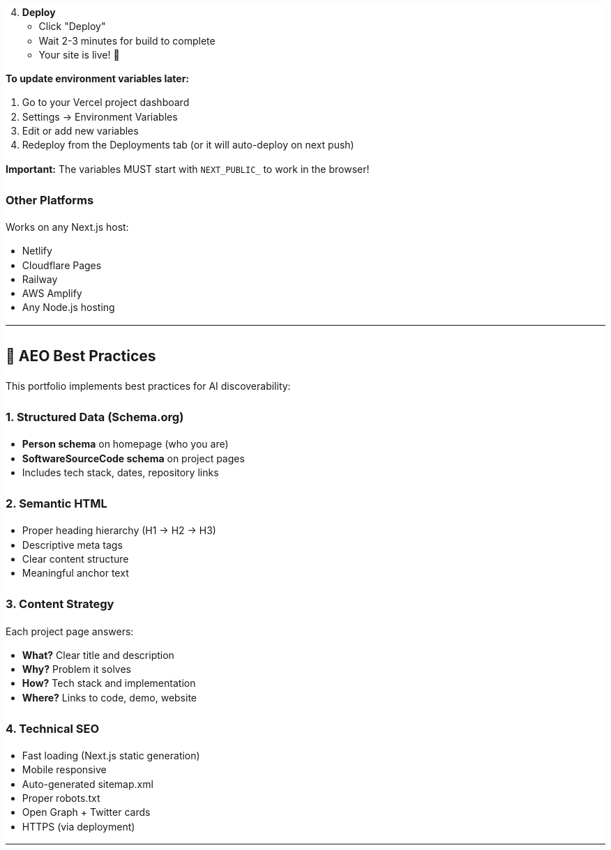 4. **Deploy**
   - Click "Deploy"
   - Wait 2-3 minutes for build to complete
   - Your site is live! 🎉

**To update environment variables later:**
1. Go to your Vercel project dashboard
2. Settings → Environment Variables
3. Edit or add new variables
4. Redeploy from the Deployments tab (or it will auto-deploy on next push)

**Important:** The variables MUST start with `NEXT_PUBLIC_` to work in the browser!

### Other Platforms

Works on any Next.js host:
- Netlify
- Cloudflare Pages
- Railway
- AWS Amplify
- Any Node.js hosting

---

## 🎯 AEO Best Practices

This portfolio implements best practices for AI discoverability:

### 1. Structured Data (Schema.org)
- **Person schema** on homepage (who you are)
- **SoftwareSourceCode schema** on project pages
- Includes tech stack, dates, repository links

### 2. Semantic HTML
- Proper heading hierarchy (H1 → H2 → H3)
- Descriptive meta tags
- Clear content structure
- Meaningful anchor text

### 3. Content Strategy
Each project page answers:
- **What?** Clear title and description
- **Why?** Problem it solves
- **How?** Tech stack and implementation
- **Where?** Links to code, demo, website

### 4. Technical SEO
- Fast loading (Next.js static generation)
- Mobile responsive
- Auto-generated sitemap.xml
- Proper robots.txt
- Open Graph + Twitter cards
- HTTPS (via deployment)

---